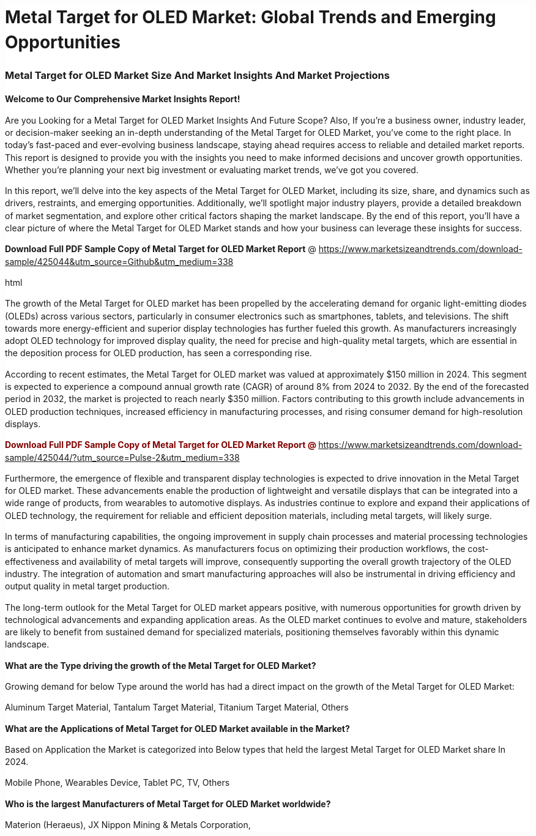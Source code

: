 <h1> Metal Target for OLED Market: Global Trends and Emerging Opportunities</h1><div class="" data-test-id=""><h3><span class="">Metal Target for OLED Market Size And Market Insights And Market Projections</span></h3></div><div class="" data-test-id=""><p><strong>Welcome to Our Comprehensive Market Insights Report!</strong></p><p>Are you Looking for a Metal Target for OLED Market Insights And Future Scope? Also, If you&rsquo;re a business owner, industry leader, or decision-maker seeking an in-depth understanding of the Metal Target for OLED Market, you&rsquo;ve come to the right place. In today&rsquo;s fast-paced and ever-evolving business landscape, staying ahead requires access to reliable and detailed market reports. This report is designed to provide you with the insights you need to make informed decisions and uncover growth opportunities. Whether you&rsquo;re planning your next big investment or evaluating market trends, we&rsquo;ve got you covered.</p><p>In this report, we&rsquo;ll delve into the key aspects of the Metal Target for OLED Market, including its size, share, and dynamics such as drivers, restraints, and emerging opportunities. Additionally, we&rsquo;ll spotlight major industry players, provide a detailed breakdown of market segmentation, and explore other critical factors shaping the market landscape. By the end of this report, you&rsquo;ll have a clear picture of where the Metal Target for OLED Market stands and how your business can leverage these insights for success.</p><p><strong>Download Full PDF Sample Copy of Metal Target for OLED Market Report</strong> @ <a href="https://www.marketsizeandtrends.com/download-sample/425044&utm_source=Github&utm_medium=338" target="_blank">https://www.marketsizeandtrends.com/download-sample/425044&utm_source=Github&utm_medium=338</a></p></div><div class="" data-test-id=""><p><span class="">html<p>The growth of the Metal Target for OLED market has been propelled by the accelerating demand for organic light-emitting diodes (OLEDs) across various sectors, particularly in consumer electronics such as smartphones, tablets, and televisions. The shift towards more energy-efficient and superior display technologies has further fueled this growth. As manufacturers increasingly adopt OLED technology for improved display quality, the need for precise and high-quality metal targets, which are essential in the deposition process for OLED production, has seen a corresponding rise.</p><p>According to recent estimates, the Metal Target for OLED market was valued at approximately $150 million in 2024. This segment is expected to experience a compound annual growth rate (CAGR) of around 8% from 2024 to 2032. By the end of the forecasted period in 2032, the market is projected to reach nearly $350 million. Factors contributing to this growth include advancements in OLED production techniques, increased efficiency in manufacturing processes, and rising consumer demand for high-resolution displays.</p><p><strong><span style="color: #800000;">Download Full PDF Sample Copy of Metal Target for OLED Market Report @</span>&nbsp;</strong><a href="https://www.marketsizeandtrends.com/download-sample/425044/?utm_source=Pulse-2&amp;utm_medium=338">https://www.marketsizeandtrends.com/download-sample/425044/?utm_source=Pulse-2&amp;utm_medium=338</a></p><p>Furthermore, the emergence of flexible and transparent display technologies is expected to drive innovation in the Metal Target for OLED market. These advancements enable the production of lightweight and versatile displays that can be integrated into a wide range of products, from wearables to automotive displays. As industries continue to explore and expand their applications of OLED technology, the requirement for reliable and efficient deposition materials, including metal targets, will likely surge.</p><p>In terms of manufacturing capabilities, the ongoing improvement in supply chain processes and material processing technologies is anticipated to enhance market dynamics. As manufacturers focus on optimizing their production workflows, the cost-effectiveness and availability of metal targets will improve, consequently supporting the overall growth trajectory of the OLED industry. The integration of automation and smart manufacturing approaches will also be instrumental in driving efficiency and output quality in metal target production.</p><p>The long-term outlook for the Metal Target for OLED market appears positive, with numerous opportunities for growth driven by technological advancements and expanding application areas. As the OLED market continues to evolve and mature, stakeholders are likely to benefit from sustained demand for specialized materials, positioning themselves favorably within this dynamic landscape.</p></span></p><p><strong><span class="">What are the&nbsp;Type driving the growth of the Metal Target for OLED Market?</span></strong></p></div><div class="" data-test-id=""><p><span class="">Growing demand for below Type around the world has had a direct impact on the growth of the Metal Target for OLED Market:</span></p></div><div class="" data-test-id=""><p>Aluminum Target Material, Tantalum Target Material, Titanium Target Material, Others</p><p><span class=""><strong>What are the&nbsp;Applications&nbsp;of Metal Target for OLED Market available in the Market?</strong></span></p></div><div class="" data-test-id=""><p><span class="">Based on Application the Market is categorized into Below types that held the largest Metal Target for OLED Market share In 2024.</span></p></div><div class="" data-test-id=""><p><span class="">Mobile Phone, Wearables Device, Tablet PC, TV, Others</span></p><p><span class=""><strong>Who is the largest Manufacturers of Metal Target for OLED Market worldwide?</strong></span></p></div><div class="" data-test-id=""><p><span class="">Materion (Heraeus), JX Nippon Mining & Metals Corporation,